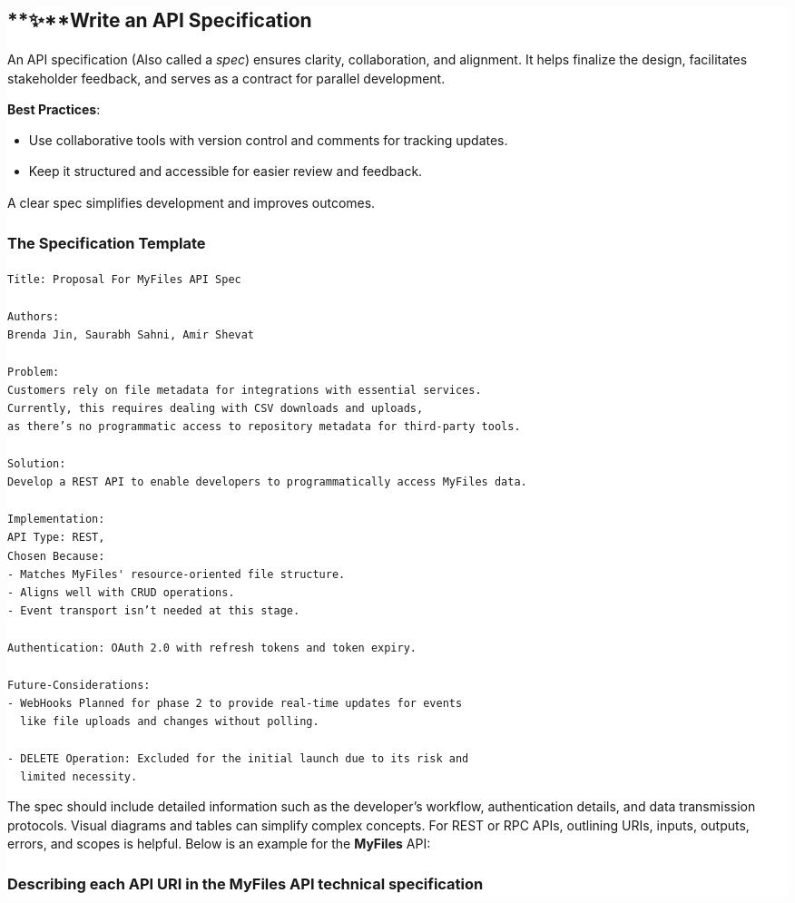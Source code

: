 ## **✨**Write an API Specification

An API specification (Also called a *spec*) ensures clarity, collaboration, and alignment. It helps finalize the design, facilitates stakeholder feedback, and serves as a contract for parallel development.

**Best Practices**:

* Use collaborative tools with version control and comments for tracking updates.
    
* Keep it structured and accessible for easier review and feedback.
    

A clear spec simplifies development and improves outcomes.

### The Specification Template

```http
Title: Proposal For MyFiles API Spec

Authors:
Brenda Jin, Saurabh Sahni, Amir Shevat

Problem:
Customers rely on file metadata for integrations with essential services. 
Currently, this requires dealing with CSV downloads and uploads, 
as there’s no programmatic access to repository metadata for third-party tools.

Solution:
Develop a REST API to enable developers to programmatically access MyFiles data.

Implementation:
API Type: REST, 
Chosen Because:
- Matches MyFiles' resource-oriented file structure.
- Aligns well with CRUD operations.
- Event transport isn’t needed at this stage.

Authentication: OAuth 2.0 with refresh tokens and token expiry.

Future-Considerations:
- WebHooks Planned for phase 2 to provide real-time updates for events 
  like file uploads and changes without polling.

- DELETE Operation: Excluded for the initial launch due to its risk and
  limited necessity.
```

The spec should include detailed information such as the developer’s workflow, authentication details, and data transmission protocols. Visual diagrams and tables can simplify complex concepts. For REST or RPC APIs, outlining URIs, inputs, outputs, errors, and scopes is helpful. Below is an example for the **MyFiles** API:

### Describing each API URI in the MyFiles API technical specification
